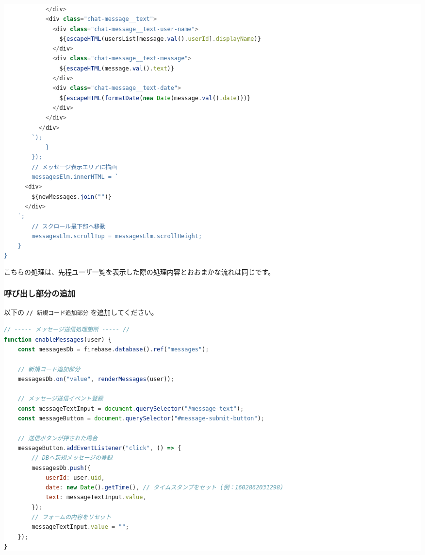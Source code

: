 ``` javascript
            </div>
            <div class="chat-message__text">
              <div class="chat-message__text-user-name">
                ${escapeHTML(usersList[message.val().userId].displayName)}
              </div>
              <div class="chat-message__text-message">
                ${escapeHTML(message.val().text)}
              </div>
              <div class="chat-message__text-date">
                ${escapeHTML(formatDate(new Date(message.val().date)))}
              </div>
            </div>
          </div>
        `);
            }
        });
        // メッセージ表示エリアに描画
        messagesElm.innerHTML = `
      <div>
        ${newMessages.join("")}
      </div>
    `;
        // スクロール最下部へ移動
        messagesElm.scrollTop = messagesElm.scrollHeight;
    }
}
```

こちらの処理は、先程ユーザ一覧を表示した際の処理内容とおおまかな流れは同じです。

### 呼び出し部分の追加

以下の `// 新規コード追加部分` を追加してください。

```javascript
// ----- メッセージ送信処理箇所 ----- //
function enableMessages(user) {
    const messagesDb = firebase.database().ref("messages");

    // 新規コード追加部分
    messagesDb.on("value", renderMessages(user));

    // メッセージ送信イベント登録
    const messageTextInput = document.querySelector("#message-text");
    const messageButton = document.querySelector("#message-submit-button");

    // 送信ボタンが押された場合
    messageButton.addEventListener("click", () => {
        // DBへ新規メッセージの登録
        messagesDb.push({
            userId: user.uid,
            date: new Date().getTime(), // タイムスタンプをセット (例：1602862031298)
            text: messageTextInput.value,
        });
        // フォームの内容をリセット
        messageTextInput.value = "";
    });
}
```
